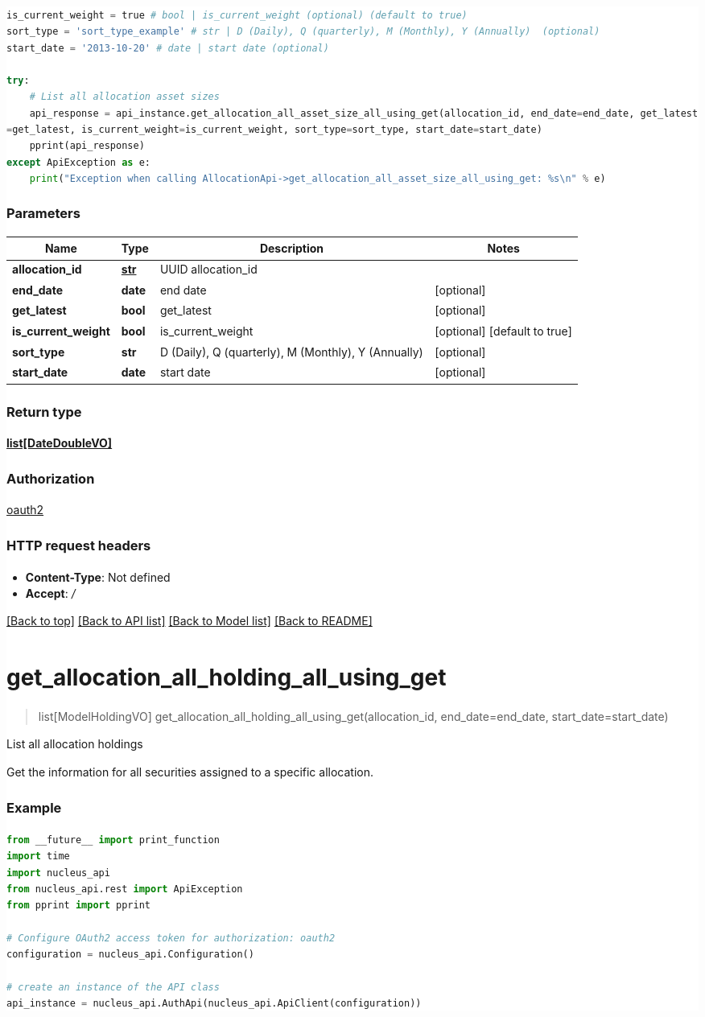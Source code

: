 ```python
is_current_weight = true # bool | is_current_weight (optional) (default to true)
sort_type = 'sort_type_example' # str | D (Daily), Q (quarterly), M (Monthly), Y (Annually)  (optional)
start_date = '2013-10-20' # date | start date (optional)

try:
    # List all allocation asset sizes
    api_response = api_instance.get_allocation_all_asset_size_all_using_get(allocation_id, end_date=end_date, get_latest=get_latest, is_current_weight=is_current_weight, sort_type=sort_type, start_date=start_date)
    pprint(api_response)
except ApiException as e:
    print("Exception when calling AllocationApi->get_allocation_all_asset_size_all_using_get: %s\n" % e)
```

### Parameters

Name | Type | Description  | Notes
------------- | ------------- | ------------- | -------------
 **allocation_id** | [**str**](.md)| UUID allocation_id | 
 **end_date** | **date**| end date | [optional] 
 **get_latest** | **bool**| get_latest | [optional] 
 **is_current_weight** | **bool**| is_current_weight | [optional] [default to true]
 **sort_type** | **str**| D (Daily), Q (quarterly), M (Monthly), Y (Annually)  | [optional] 
 **start_date** | **date**| start date | [optional] 

### Return type

[**list[DateDoubleVO]**](DateDoubleVO.md)

### Authorization

[oauth2](../README.md#oauth2)

### HTTP request headers

 - **Content-Type**: Not defined
 - **Accept**: */*

[[Back to top]](#) [[Back to API list]](../README.md#documentation-for-api-endpoints) [[Back to Model list]](../README.md#documentation-for-models) [[Back to README]](../README.md)

# **get_allocation_all_holding_all_using_get**
> list[ModelHoldingVO] get_allocation_all_holding_all_using_get(allocation_id, end_date=end_date, start_date=start_date)

List all allocation holdings

Get the information for all securities assigned to a specific allocation. 

### Example
```python
from __future__ import print_function
import time
import nucleus_api
from nucleus_api.rest import ApiException
from pprint import pprint

# Configure OAuth2 access token for authorization: oauth2
configuration = nucleus_api.Configuration()

# create an instance of the API class
api_instance = nucleus_api.AuthApi(nucleus_api.ApiClient(configuration))
```